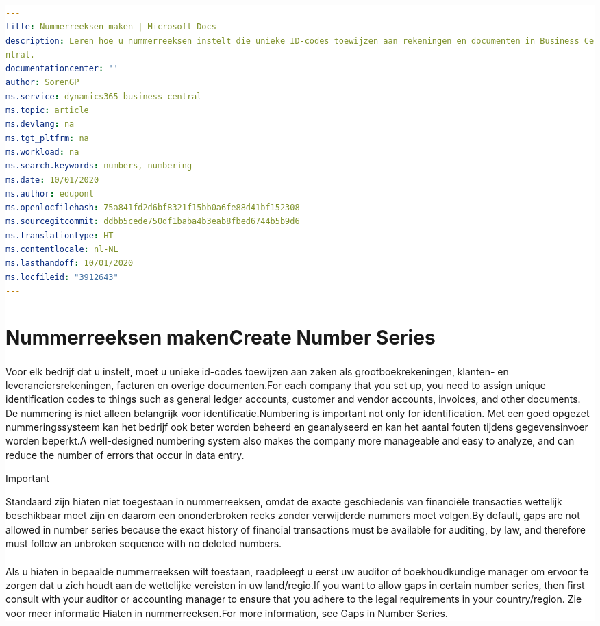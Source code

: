 ```yaml
---
title: Nummerreeksen maken | Microsoft Docs
description: Leren hoe u nummerreeksen instelt die unieke ID-codes toewijzen aan rekeningen en documenten in Business Central.
documentationcenter: ''
author: SorenGP
ms.service: dynamics365-business-central
ms.topic: article
ms.devlang: na
ms.tgt_pltfrm: na
ms.workload: na
ms.search.keywords: numbers, numbering
ms.date: 10/01/2020
ms.author: edupont
ms.openlocfilehash: 75a841fd2d6bf8321f15bb0a6fe88d41bf152308
ms.sourcegitcommit: ddbb5cede750df1baba4b3eab8fbed6744b5b9d6
ms.translationtype: HT
ms.contentlocale: nl-NL
ms.lasthandoff: 10/01/2020
ms.locfileid: "3912643"
---
```

# <a name="create-number-series"></a><span data-ttu-id="ec3e4-103">Nummerreeksen maken</span><span class="sxs-lookup"><span data-stu-id="ec3e4-103">Create Number Series</span></span>
<span data-ttu-id="ec3e4-104">Voor elk bedrijf dat u instelt, moet u unieke id-codes toewijzen aan zaken als grootboekrekeningen, klanten- en leveranciersrekeningen, facturen en overige documenten.</span><span class="sxs-lookup"><span data-stu-id="ec3e4-104">For each company that you set up, you need to assign unique identification codes to things such as general ledger accounts, customer and vendor accounts, invoices, and other documents.</span></span> <span data-ttu-id="ec3e4-105">De nummering is niet alleen belangrijk voor identificatie.</span><span class="sxs-lookup"><span data-stu-id="ec3e4-105">Numbering is important not only for identification.</span></span> <span data-ttu-id="ec3e4-106">Met een goed opgezet nummeringssysteem kan het bedrijf ook beter worden beheerd en geanalyseerd en kan het aantal fouten tijdens gegevensinvoer worden beperkt.</span><span class="sxs-lookup"><span data-stu-id="ec3e4-106">A well-designed numbering system also makes the company more manageable and easy to analyze, and can reduce the number of errors that occur in data entry.</span></span>

> [!Important]
> <span data-ttu-id="ec3e4-107">Standaard zijn hiaten niet toegestaan in nummerreeksen, omdat de exacte geschiedenis van financiële transacties wettelijk beschikbaar moet zijn en daarom een ononderbroken reeks zonder verwijderde nummers moet volgen.</span><span class="sxs-lookup"><span data-stu-id="ec3e4-107">By default, gaps are not allowed in number series because the exact history of financial transactions must be available for auditing, by law, and therefore must follow an unbroken sequence with no deleted numbers.</span></span><br /><br />
<span data-ttu-id="ec3e4-108">Als u hiaten in bepaalde nummerreeksen wilt toestaan, raadpleegt u eerst uw auditor of boekhoudkundige manager om ervoor te zorgen dat u zich houdt aan de wettelijke vereisten in uw land/regio.</span><span class="sxs-lookup"><span data-stu-id="ec3e4-108">If you want to allow gaps in certain number series, then first consult with your auditor or accounting manager to ensure that you adhere to the legal requirements in your country/region.</span></span> <span data-ttu-id="ec3e4-109">Zie voor meer informatie [Hiaten in nummerreeksen](ui-create-number-series.md#gaps-in-number-series).</span><span class="sxs-lookup"><span data-stu-id="ec3e4-109">For more information, see [Gaps in Number Series](ui-create-number-series.md#gaps-in-number-series).</span></span>
